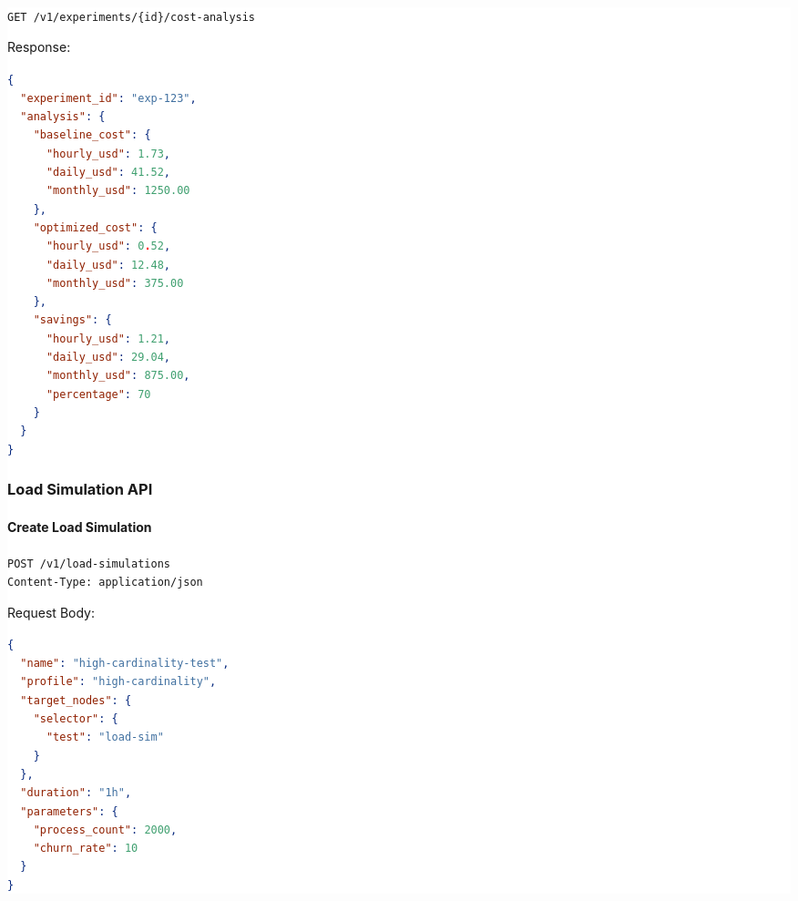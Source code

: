 ```http
GET /v1/experiments/{id}/cost-analysis
```

Response:
```json
{
  "experiment_id": "exp-123",
  "analysis": {
    "baseline_cost": {
      "hourly_usd": 1.73,
      "daily_usd": 41.52,
      "monthly_usd": 1250.00
    },
    "optimized_cost": {
      "hourly_usd": 0.52,
      "daily_usd": 12.48,
      "monthly_usd": 375.00
    },
    "savings": {
      "hourly_usd": 1.21,
      "daily_usd": 29.04,
      "monthly_usd": 875.00,
      "percentage": 70
    }
  }
}
```

### Load Simulation API

#### Create Load Simulation

```http
POST /v1/load-simulations
Content-Type: application/json
```

Request Body:
```json
{
  "name": "high-cardinality-test",
  "profile": "high-cardinality",
  "target_nodes": {
    "selector": {
      "test": "load-sim"
    }
  },
  "duration": "1h",
  "parameters": {
    "process_count": 2000,
    "churn_rate": 10
  }
}
```

